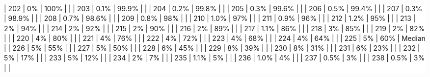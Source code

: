 | 202 | 0% | 100% |  |
| 203 | 0.1% | 99.9% |  |
| 204 | 0.2% | 99.8% |  |
| 205 | 0.3% | 99.6% |  |
| 206 | 0.5% | 99.4% |  |
| 207 | 0.3% | 98.9% |  |
| 208 | 0.7% | 98.6% |  |
| 209 | 0.8% | 98% |  |
| 210 | 1.0% | 97% |  |
| 211 | 0.9% | 96% |  |
| 212 | 1.2% | 95% |  |
| 213 | 2% | 94% |  |
| 214 | 2% | 92% |  |
| 215 | 2% | 90% |  |
| 216 | 2% | 89% |  |
| 217 | 1.1% | 86% |  |
| 218 | 3% | 85% |  |
| 219 | 2% | 82% |  |
| 220 | 4% | 80% |  |
| 221 | 4% | 76% |  |
| 222 | 4% | 72% |  |
| 223 | 4% | 68% |  |
| 224 | 4% | 64% |  |
| 225 | 5% | 60% | Median |
| 226 | 5% | 55% |  |
| 227 | 5% | 50% |  |
| 228 | 6% | 45% |  |
| 229 | 8% | 39% |  |
| 230 | 8% | 31% |  |
| 231 | 6% | 23% |  |
| 232 | 5% | 17% |  |
| 233 | 5% | 12% |  |
| 234 | 2% | 7% |  |
| 235 | 1.1% | 5% |  |
| 236 | 1.0% | 4% |  |
| 237 | 0.5% | 3% |  |
| 238 | 0.5% | 3% |  |